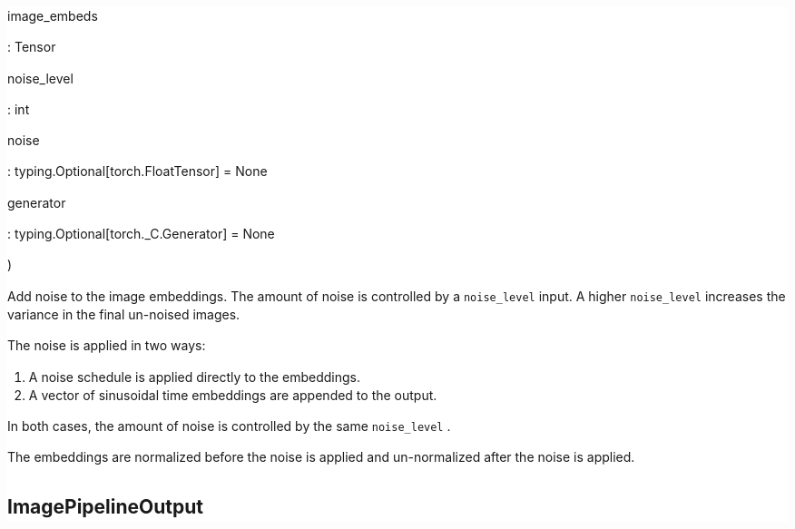 

 image\_embeds
 
 : Tensor
 




 noise\_level
 
 : int
 




 noise
 
 : typing.Optional[torch.FloatTensor] = None
 




 generator
 
 : typing.Optional[torch.\_C.Generator] = None
 



 )
 




 Add noise to the image embeddings. The amount of noise is controlled by a
 `noise_level` 
 input. A higher
 `noise_level` 
 increases the variance in the final un-noised images.
 



 The noise is applied in two ways:
 


1. A noise schedule is applied directly to the embeddings.
2. A vector of sinusoidal time embeddings are appended to the output.



 In both cases, the amount of noise is controlled by the same
 `noise_level` 
.
 



 The embeddings are normalized before the noise is applied and un-normalized after the noise is applied.
 


## ImagePipelineOutput


